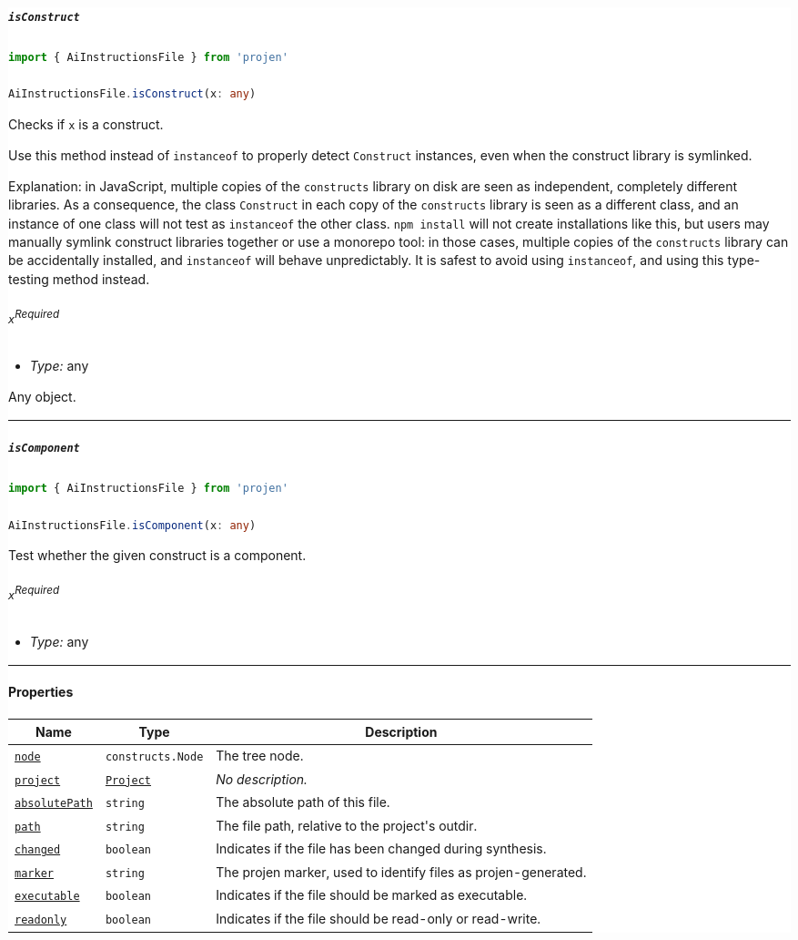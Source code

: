 
##### `isConstruct` <a name="isConstruct" id="projen.AiInstructionsFile.isConstruct"></a>

```typescript
import { AiInstructionsFile } from 'projen'

AiInstructionsFile.isConstruct(x: any)
```

Checks if `x` is a construct.

Use this method instead of `instanceof` to properly detect `Construct`
instances, even when the construct library is symlinked.

Explanation: in JavaScript, multiple copies of the `constructs` library on
disk are seen as independent, completely different libraries. As a
consequence, the class `Construct` in each copy of the `constructs` library
is seen as a different class, and an instance of one class will not test as
`instanceof` the other class. `npm install` will not create installations
like this, but users may manually symlink construct libraries together or
use a monorepo tool: in those cases, multiple copies of the `constructs`
library can be accidentally installed, and `instanceof` will behave
unpredictably. It is safest to avoid using `instanceof`, and using
this type-testing method instead.

###### `x`<sup>Required</sup> <a name="x" id="projen.AiInstructionsFile.isConstruct.parameter.x"></a>

- *Type:* any

Any object.

---

##### `isComponent` <a name="isComponent" id="projen.AiInstructionsFile.isComponent"></a>

```typescript
import { AiInstructionsFile } from 'projen'

AiInstructionsFile.isComponent(x: any)
```

Test whether the given construct is a component.

###### `x`<sup>Required</sup> <a name="x" id="projen.AiInstructionsFile.isComponent.parameter.x"></a>

- *Type:* any

---

#### Properties <a name="Properties" id="Properties"></a>

| **Name** | **Type** | **Description** |
| --- | --- | --- |
| <code><a href="#projen.AiInstructionsFile.property.node">node</a></code> | <code>constructs.Node</code> | The tree node. |
| <code><a href="#projen.AiInstructionsFile.property.project">project</a></code> | <code><a href="#projen.Project">Project</a></code> | *No description.* |
| <code><a href="#projen.AiInstructionsFile.property.absolutePath">absolutePath</a></code> | <code>string</code> | The absolute path of this file. |
| <code><a href="#projen.AiInstructionsFile.property.path">path</a></code> | <code>string</code> | The file path, relative to the project's outdir. |
| <code><a href="#projen.AiInstructionsFile.property.changed">changed</a></code> | <code>boolean</code> | Indicates if the file has been changed during synthesis. |
| <code><a href="#projen.AiInstructionsFile.property.marker">marker</a></code> | <code>string</code> | The projen marker, used to identify files as projen-generated. |
| <code><a href="#projen.AiInstructionsFile.property.executable">executable</a></code> | <code>boolean</code> | Indicates if the file should be marked as executable. |
| <code><a href="#projen.AiInstructionsFile.property.readonly">readonly</a></code> | <code>boolean</code> | Indicates if the file should be read-only or read-write. |